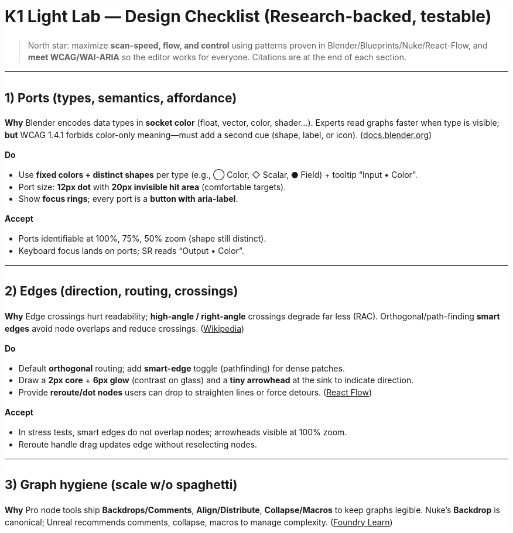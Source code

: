 # K1 Light Lab — Design Checklist (Research-backed, testable)

> North star: maximize **scan-speed, flow, and control** using patterns proven in Blender/Blueprints/Nuke/React-Flow, and **meet WCAG/WAI-ARIA** so the editor works for everyone.
> Citations are at the end of each section.

---

## 1) Ports (types, semantics, affordance)

**Why**
Blender encodes data types in **socket color** (float, vector, color, shader…). Experts read graphs faster when type is visible; **but** WCAG 1.4.1 forbids color-only meaning—must add a second cue (shape, label, or icon). ([docs.blender.org][1])

**Do**

* Use **fixed colors + distinct shapes** per type (e.g., ◯ Color, ◇ Scalar, ⬣ Field) + tooltip “Input • Color”.
* Port size: **12px dot** with **20px invisible hit area** (comfortable targets).
* Show **focus rings**; every port is a **button with aria-label**.

**Accept**

* Ports identifiable at 100%, 75%, 50% zoom (shape still distinct).
* Keyboard focus lands on ports; SR reads “Output • Color”.

---

## 2) Edges (direction, routing, crossings)

**Why**
Edge crossings hurt readability; **high-angle / right-angle** crossings degrade far less (RAC). Orthogonal/path-finding **smart edges** avoid node overlaps and reduce crossings. ([Wikipedia][2])

**Do**

* Default **orthogonal** routing; add **smart-edge** toggle (pathfinding) for dense patches.
* Draw a **2px core** + **6px glow** (contrast on glass) and a **tiny arrowhead** at the sink to indicate direction.
* Provide **reroute/dot nodes** users can drop to straighten lines or force detours. ([React Flow][3])

**Accept**

* In stress tests, smart edges do not overlap nodes; arrowheads visible at 100% zoom.
* Reroute handle drag updates edge without reselecting nodes.

---

## 3) Graph hygiene (scale w/o spaghetti)

**Why**
Pro node tools ship **Backdrops/Comments**, **Align/Distribute**, **Collapse/Macros** to keep graphs legible. Nuke’s **Backdrop** is canonical; Unreal recommends comments, collapse, macros to manage complexity. ([Foundry Learn][4])


[1]: https://docs.blender.org/manual/en/latest/interface/controls/nodes/parts.html?utm_source=chatgpt.com "Node Parts - Blender 4.5 LTS Manual"
[2]: https://en.wikipedia.org/wiki/RAC_drawing?utm_source=chatgpt.com "RAC drawing"
[3]: https://reactflow.dev/api-reference/components/minimap?utm_source=chatgpt.com "The MiniMap component - React Flow"
[4]: https://learn.foundry.com/nuke/content/reference_guide/other_nodes/backdrop.html?utm_source=chatgpt.com "Backdrop"
[5]: https://www.ableton.com/en/live-manual/11/session-view/?utm_source=chatgpt.com "Session View — Ableton Reference Manual Version 11 | Ableton"
[6]: https://www.w3.org/WAI/WCAG21/Understanding/use-of-color.html?utm_source=chatgpt.com "Understanding Success Criterion 1.4.1: Use of Color | WAI | W3C"
[7]: https://www.w3.org/TR/2009/WD-wai-aria-practices-20091215/?utm_source=chatgpt.com "WAI-ARIA Authoring Practices 1.0"
[8]: https://experience.sap.com/fiori-design-web/cozy-compact/?utm_source=chatgpt.com "Content Density (Cozy and Compact) | SAP Fiori for Web Design Guidelines"
[9]: https://github.com/tisoap/react-flow-smart-edge?utm_source=chatgpt.com "GitHub - tisoap/react-flow-smart-edge: Custom Edge for React Flow that never intersects with other nodes"
[10]: https://docs.yworks.com/yfiles-layout-reactflow/layouts/edgerouter?utm_source=chatgpt.com "yFiles Layout Algorithms for React Flow"
[11]: https://www.unrealengine.com/en-US/blog/managing-complexity-in-blueprints?utm_source=chatgpt.com "Managing complexity in Blueprints - Unreal Engine"